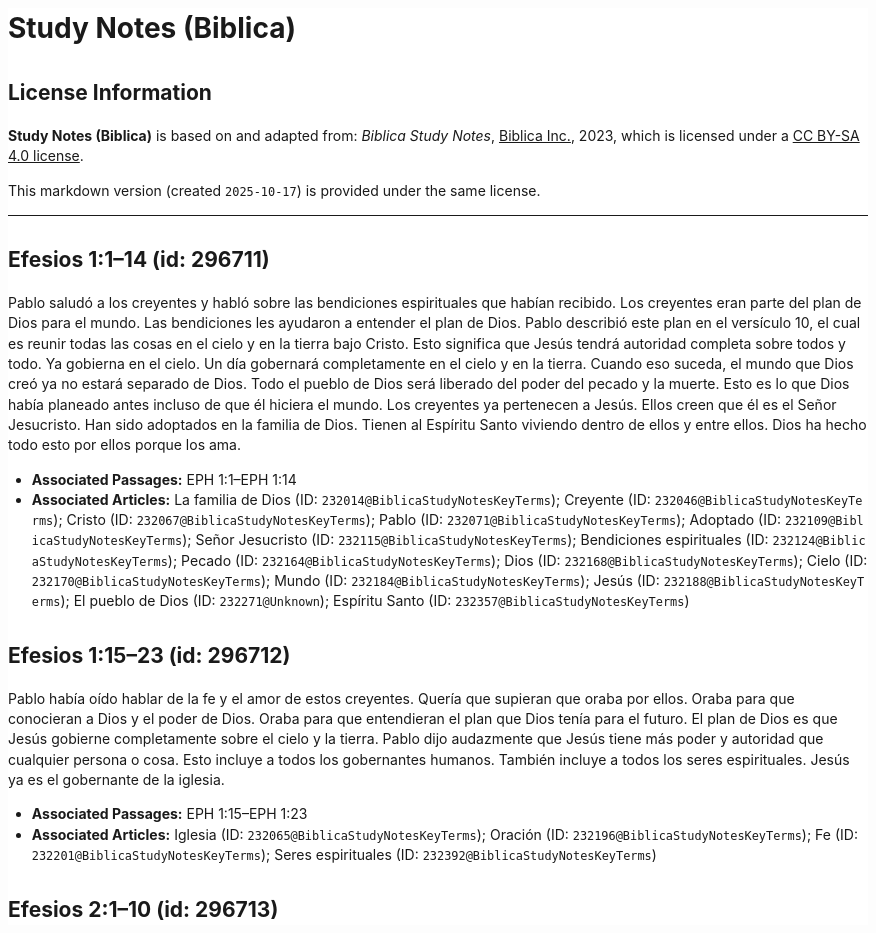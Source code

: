 # Study Notes (Biblica)

## License Information

**Study Notes (Biblica)** is based on and adapted from: _Biblica Study Notes_, [Biblica Inc.](https://www.biblica.com/), 2023, which is licensed under a [CC BY-SA 4.0 license](https://creativecommons.org/licenses/by-sa/4.0/legalcode.en).

This markdown version (created `2025-10-17`) is provided under the same license.



--------------------------------

## Efesios 1:1–14 (id: 296711)

Pablo saludó a los creyentes y habló sobre las bendiciones espirituales que habían recibido. Los creyentes eran parte del plan de Dios para el mundo. Las bendiciones les ayudaron a entender el plan de Dios. Pablo describió este plan en el versículo 10, el cual es reunir todas las cosas en el cielo y en la tierra bajo Cristo. Esto significa que Jesús tendrá autoridad completa sobre todos y todo. Ya gobierna en el cielo. Un día gobernará completamente en el cielo y en la tierra. Cuando eso suceda, el mundo que Dios creó ya no estará separado de Dios. Todo el pueblo de Dios será liberado del poder del pecado y la muerte. Esto es lo que Dios había planeado antes incluso de que él hiciera el mundo. Los creyentes ya pertenecen a Jesús. Ellos creen que él es el Señor Jesucristo. Han sido adoptados en la familia de Dios. Tienen al Espíritu Santo viviendo dentro de ellos y entre ellos. Dios ha hecho todo esto por ellos porque los ama.

* **Associated Passages:** EPH 1:1–EPH 1:14
* **Associated Articles:** La familia de Dios (ID: `232014@BiblicaStudyNotesKeyTerms`); Creyente (ID: `232046@BiblicaStudyNotesKeyTerms`); Cristo (ID: `232067@BiblicaStudyNotesKeyTerms`); Pablo (ID: `232071@BiblicaStudyNotesKeyTerms`); Adoptado (ID: `232109@BiblicaStudyNotesKeyTerms`); Señor Jesucristo (ID: `232115@BiblicaStudyNotesKeyTerms`); Bendiciones espirituales (ID: `232124@BiblicaStudyNotesKeyTerms`); Pecado (ID: `232164@BiblicaStudyNotesKeyTerms`); Dios (ID: `232168@BiblicaStudyNotesKeyTerms`); Cielo (ID: `232170@BiblicaStudyNotesKeyTerms`); Mundo (ID: `232184@BiblicaStudyNotesKeyTerms`); Jesús (ID: `232188@BiblicaStudyNotesKeyTerms`); El pueblo de Dios (ID: `232271@Unknown`); Espíritu Santo (ID: `232357@BiblicaStudyNotesKeyTerms`)

## Efesios 1:15–23 (id: 296712)

Pablo había oído hablar de la fe y el amor de estos creyentes. Quería que supieran que oraba por ellos. Oraba para que conocieran a Dios y el poder de Dios. Oraba para que entendieran el plan que Dios tenía para el futuro. El plan de Dios es que Jesús gobierne completamente sobre el cielo y la tierra. Pablo dijo audazmente que Jesús tiene más poder y autoridad que cualquier persona o cosa. Esto incluye a todos los gobernantes humanos. También incluye a todos los seres espirituales. Jesús ya es el gobernante de la iglesia.

* **Associated Passages:** EPH 1:15–EPH 1:23
* **Associated Articles:** Iglesia (ID: `232065@BiblicaStudyNotesKeyTerms`); Oración (ID: `232196@BiblicaStudyNotesKeyTerms`); Fe (ID: `232201@BiblicaStudyNotesKeyTerms`); Seres espirituales (ID: `232392@BiblicaStudyNotesKeyTerms`)

## Efesios 2:1–10 (id: 296713)
